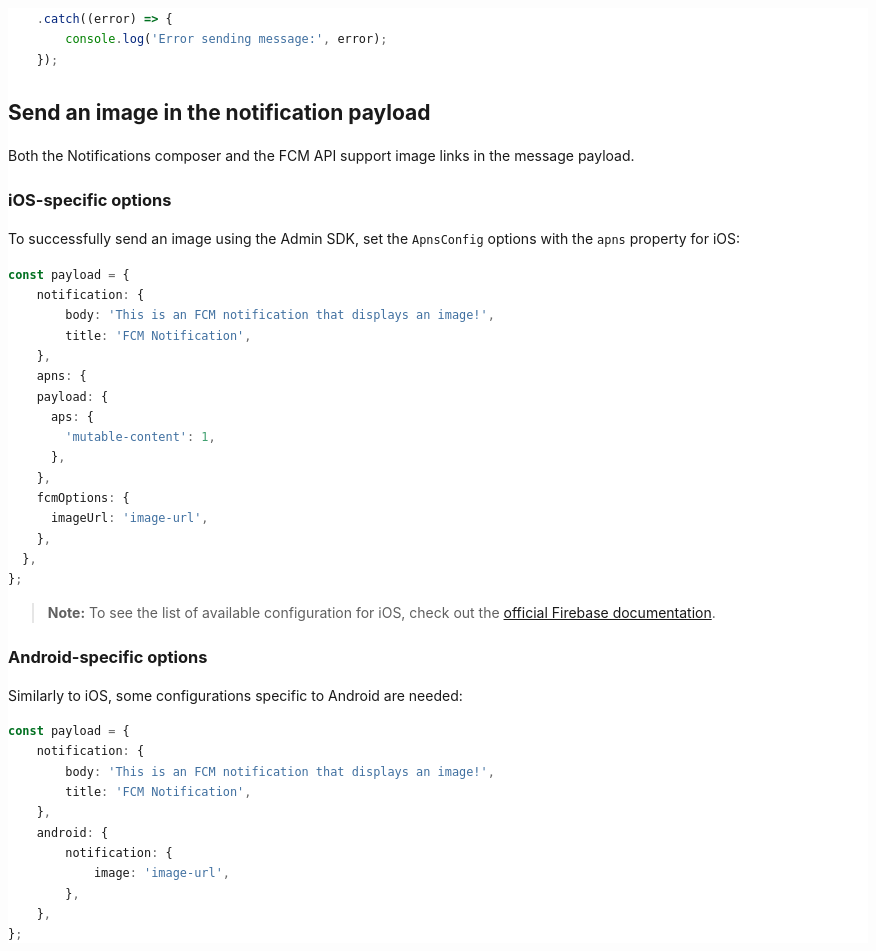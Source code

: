 ```ts
	.catch((error) => {
		console.log('Error sending message:', error);
	});
```

## Send an image in the notification payload

Both the Notifications composer and the FCM API support image links in the message payload.

### iOS-specific options

To successfully send an image using the Admin SDK, set the `ApnsConfig` options with the `apns` property for iOS:

```ts
const payload = {
	notification: {
		body: 'This is an FCM notification that displays an image!',
		title: 'FCM Notification',
	},
	apns: {
    payload: {
      aps: {
        'mutable-content': 1,
      },
    },
    fcmOptions: {
      imageUrl: 'image-url',
    },
  },
};
```

> **Note:** To see the list of available configuration for iOS, check out the [official Firebase documentation](https://firebase.google.com/docs/cloud-messaging/ios/send-image).

### Android-specific options

Similarly to iOS, some configurations specific to Android are needed:

```ts
const payload = {
	notification: {
		body: 'This is an FCM notification that displays an image!',
		title: 'FCM Notification',
	},
	android: {
		notification: {
			image: 'image-url',
		},
	},
};
```
